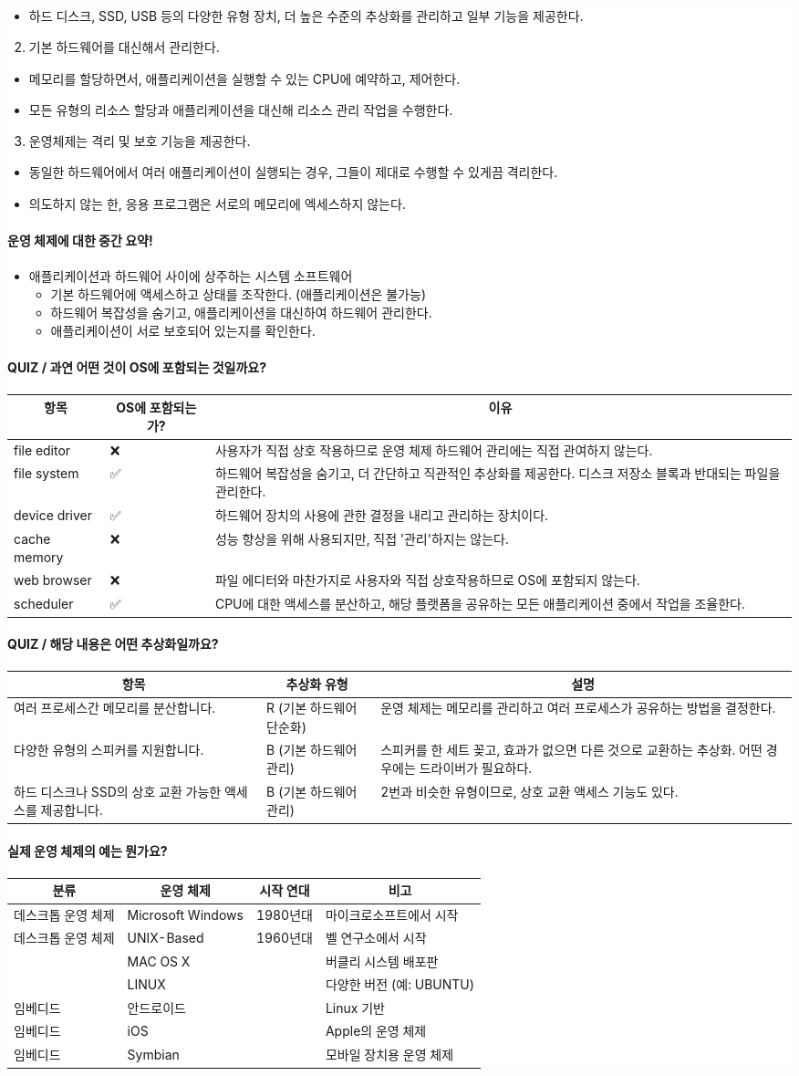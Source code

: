 - 하드 디스크, SSD, USB 등의 다양한 유형 장치, 더 높은 수준의 추상화를 관리하고 일부 기능을 제공한다.

2. 기본 하드웨어를 대신해서 관리한다.

- 메모리를 할당하면서, 애플리케이션을 실행할 수 있는 CPU에 예약하고, 제어한다.

- 모든 유형의 리소스 할당과 애플리케이션을 대신해 리소스 관리 작업을 수행한다.

3. 운영체제는 격리 및 보호 기능을 제공한다.

- 동일한 하드웨어에서 여러 애플리케이션이 실행되는 경우, 그들이 제대로 수행할 수 있게끔 격리한다.

- 의도하지 않는 한, 응용 프로그램은 서로의 메모리에 엑세스하지 않는다.

#### 운영 체제에 대한 중간 요약!

- 애플리케이션과 하드웨어 사이에 상주하는 시스템 소프트웨어
  - 기본 하드웨어에 액세스하고 상태를 조작한다. (애플리케이션은 불가능)
  - 하드웨어 복잡성을 숨기고, 애플리케이션을 대신하여 하드웨어 관리한다.
  - 애플리케이션이 서로 보호되어 있는지를 확인한다.

#### QUIZ / 과연 어떤 것이 OS에 포함되는 것일까요?

| 항목          | OS에 포함되는가? | 이유                                                                                                             |
| ------------- | ---------------- | ---------------------------------------------------------------------------------------------------------------- |
| file editor   | ❌               | 사용자가 직접 상호 작용하므로 운영 체제 하드웨어 관리에는 직접 관여하지 않는다.                                  |
| file system   | ✅               | 하드웨어 복잡성을 숨기고, 더 간단하고 직관적인 추상화를 제공한다. 디스크 저장소 블록과 반대되는 파일을 관리한다. |
| device driver | ✅               | 하드웨어 장치의 사용에 관한 결정을 내리고 관리하는 장치이다.                                                     |
| cache memory  | ❌               | 성능 향상을 위해 사용되지만, 직접 '관리'하지는 않는다.                                                           |
| web browser   | ❌               | 파일 에디터와 마찬가지로 사용자와 직접 상호작용하므로 OS에 포함되지 않는다.                                      |
| scheduler     | ✅               | CPU에 대한 액세스를 분산하고, 해당 플랫폼을 공유하는 모든 애플리케이션 중에서 작업을 조율한다.                   |

#### QUIZ / 해당 내용은 어떤 추상화일까요?

| 항목                                                      | 추상화 유형              | 설명                                                                                                 |
| --------------------------------------------------------- | ------------------------ | ---------------------------------------------------------------------------------------------------- |
| 여러 프로세스간 메모리를 분산합니다.                      | R (기본 하드웨어 단순화) | 운영 체제는 메모리를 관리하고 여러 프로세스가 공유하는 방법을 결정한다.                              |
| 다양한 유형의 스피커를 지원합니다.                        | B (기본 하드웨어 관리)   | 스피커를 한 세트 꽂고, 효과가 없으면 다른 것으로 교환하는 추상화. 어떤 경우에는 드라이버가 필요하다. |
| 하드 디스크나 SSD의 상호 교환 가능한 액세스를 제공합니다. | B (기본 하드웨어 관리)   | 2번과 비슷한 유형이므로, 상호 교환 액세스 기능도 있다.                                               |

#### 실제 운영 체제의 예는 뭔가요?

| 분류               | 운영 체제         | 시작 연대 | 비고                     |
| ------------------ | ----------------- | --------- | ------------------------ |
| 데스크톱 운영 체제 | Microsoft Windows | 1980년대  | 마이크로소프트에서 시작  |
| 데스크톱 운영 체제 | UNIX-Based        | 1960년대  | 벨 연구소에서 시작       |
|                    | MAC OS X          |           | 버클리 시스템 배포판     |
|                    | LINUX             |           | 다양한 버전 (예: UBUNTU) |
| 임베디드           | 안드로이드        |           | Linux 기반               |
| 임베디드           | iOS               |           | Apple의 운영 체제        |
| 임베디드           | Symbian           |           | 모바일 장치용 운영 체제  |
